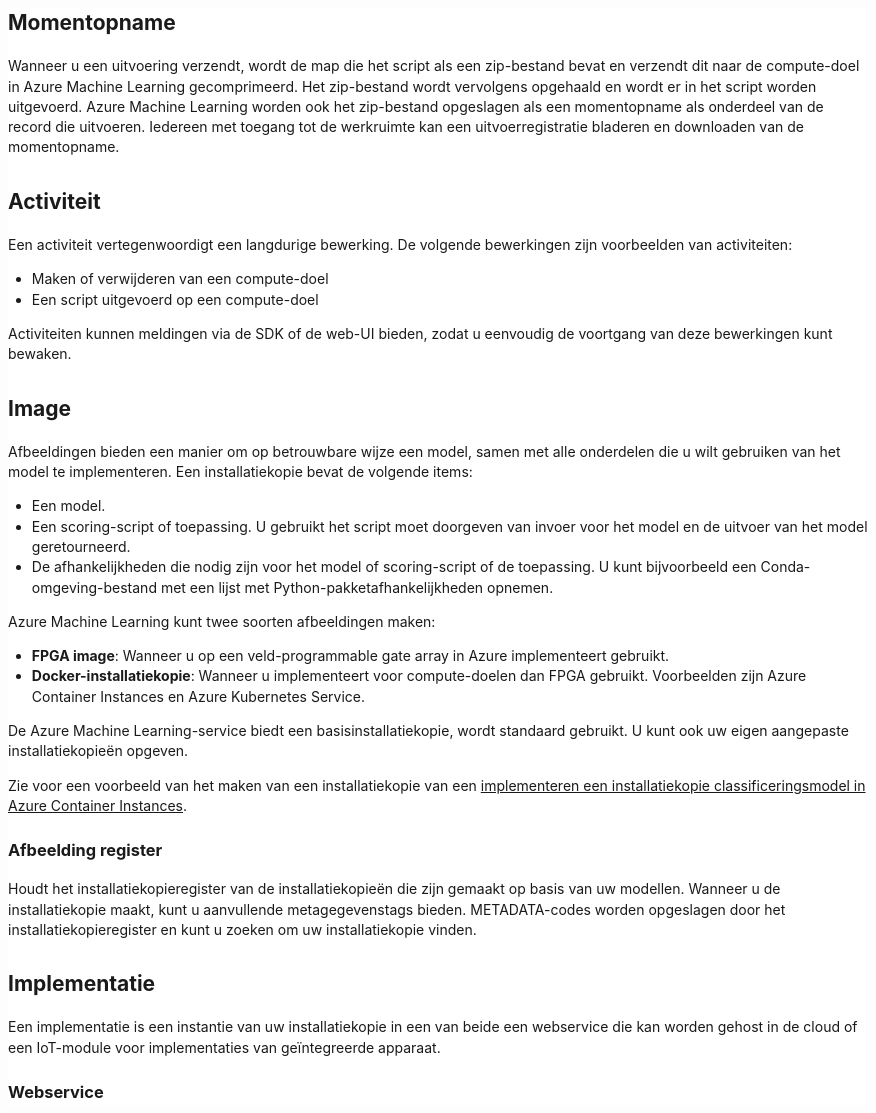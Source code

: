## <a name="snapshot"></a>Momentopname

Wanneer u een uitvoering verzendt, wordt de map die het script als een zip-bestand bevat en verzendt dit naar de compute-doel in Azure Machine Learning gecomprimeerd. Het zip-bestand wordt vervolgens opgehaald en wordt er in het script worden uitgevoerd. Azure Machine Learning worden ook het zip-bestand opgeslagen als een momentopname als onderdeel van de record die uitvoeren. Iedereen met toegang tot de werkruimte kan een uitvoerregistratie bladeren en downloaden van de momentopname.

## <a name="activity"></a>Activiteit

Een activiteit vertegenwoordigt een langdurige bewerking. De volgende bewerkingen zijn voorbeelden van activiteiten:

* Maken of verwijderen van een compute-doel
* Een script uitgevoerd op een compute-doel

Activiteiten kunnen meldingen via de SDK of de web-UI bieden, zodat u eenvoudig de voortgang van deze bewerkingen kunt bewaken.

## <a name="image"></a>Image

Afbeeldingen bieden een manier om op betrouwbare wijze een model, samen met alle onderdelen die u wilt gebruiken van het model te implementeren. Een installatiekopie bevat de volgende items:

* Een model.
* Een scoring-script of toepassing. U gebruikt het script moet doorgeven van invoer voor het model en de uitvoer van het model geretourneerd.
* De afhankelijkheden die nodig zijn voor het model of scoring-script of de toepassing. U kunt bijvoorbeeld een Conda-omgeving-bestand met een lijst met Python-pakketafhankelijkheden opnemen.

Azure Machine Learning kunt twee soorten afbeeldingen maken:

* **FPGA image**: Wanneer u op een veld-programmable gate array in Azure implementeert gebruikt.
* **Docker-installatiekopie**: Wanneer u implementeert voor compute-doelen dan FPGA gebruikt. Voorbeelden zijn Azure Container Instances en Azure Kubernetes Service.

De Azure Machine Learning-service biedt een basisinstallatiekopie, wordt standaard gebruikt. U kunt ook uw eigen aangepaste installatiekopieën opgeven.

Zie voor een voorbeeld van het maken van een installatiekopie van een [implementeren een installatiekopie classificeringsmodel in Azure Container Instances](tutorial-deploy-models-with-aml.md).

### <a name="image-registry"></a>Afbeelding register

Houdt het installatiekopieregister van de installatiekopieën die zijn gemaakt op basis van uw modellen. Wanneer u de installatiekopie maakt, kunt u aanvullende metagegevenstags bieden. METADATA-codes worden opgeslagen door het installatiekopieregister en kunt u zoeken om uw installatiekopie vinden.

## <a name="deployment"></a>Implementatie

Een implementatie is een instantie van uw installatiekopie in een van beide een webservice die kan worden gehost in de cloud of een IoT-module voor implementaties van geïntegreerde apparaat.

### <a name="web-service"></a>Webservice

